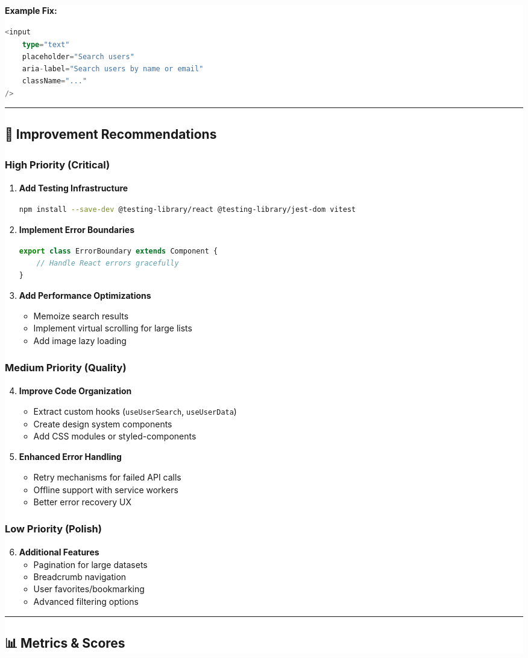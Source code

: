 **Example Fix:**
```typescript
<input
    type="text"
    placeholder="Search users"
    aria-label="Search users by name or email"
    className="..."
/>
```

---

## 🚀 Improvement Recommendations

### High Priority (Critical)
1. **Add Testing Infrastructure**
   ```bash
   npm install --save-dev @testing-library/react @testing-library/jest-dom vitest
   ```

2. **Implement Error Boundaries**
   ```typescript
   export class ErrorBoundary extends Component {
       // Handle React errors gracefully
   }
   ```

3. **Add Performance Optimizations**
   - Memoize search results
   - Implement virtual scrolling for large lists
   - Add image lazy loading

### Medium Priority (Quality)
4. **Improve Code Organization**
   - Extract custom hooks (`useUserSearch`, `useUserData`)
   - Create design system components
   - Add CSS modules or styled-components

5. **Enhanced Error Handling**
   - Retry mechanisms for failed API calls
   - Offline support with service workers
   - Better error recovery UX

### Low Priority (Polish)
6. **Additional Features**
   - Pagination for large datasets
   - Breadcrumb navigation
   - User favorites/bookmarking
   - Advanced filtering options

---

## 📊 Metrics & Scores
